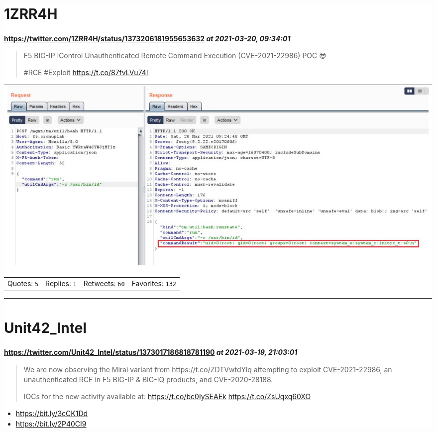 
# 1ZRR4H
**https://twitter.com/1ZRR4H/status/1373206181955653632 _at 2021-03-20, 09:34:01_**
<blockquote>
F5 BIG-IP iControl Unauthenticated Remote Command Execution (CVE-2021-22986) POC 😎

#RCE #Exploit https://t.co/87fvLVu74I
</blockquote>

<table><tr>
<td><img src="pictures/de52cf3fdf603c06acd75291c57eba663a194a80ebd8d59ef19f8ab66efd12b2.jpg" alt="de52cf3fdf603c06acd75291c57eba663a194a80ebd8d59ef19f8ab66efd12b2.jpg"></td>
</table></tr>
<table><tr>
<td>Quotes: <code>5</code></td>
<td>Replies: <code>1</code></td>
<td>Retweets: <code>60</code></td>
<td>Favorites: <code>132</code></td>
</tr></table>

---

# Unit42_Intel
**https://twitter.com/Unit42_Intel/status/1373017186818781190 _at 2021-03-19, 21:03:01_**
<blockquote>
We are now observing the Mirai variant from https://t.co/ZDTVwtdYlq attempting to exploit CVE-2021-22986, an unauthenticated RCE in F5 BIG-IP &amp; BIG-IQ products, and CVE-2020-28188. 

IOCs for the new activity available at:
https://t.co/bc0IySEAEk https://t.co/ZsUqxq60XO
</blockquote>

* https://bit.ly/3cCK1Dd
* https://bit.ly/2P40CI9
